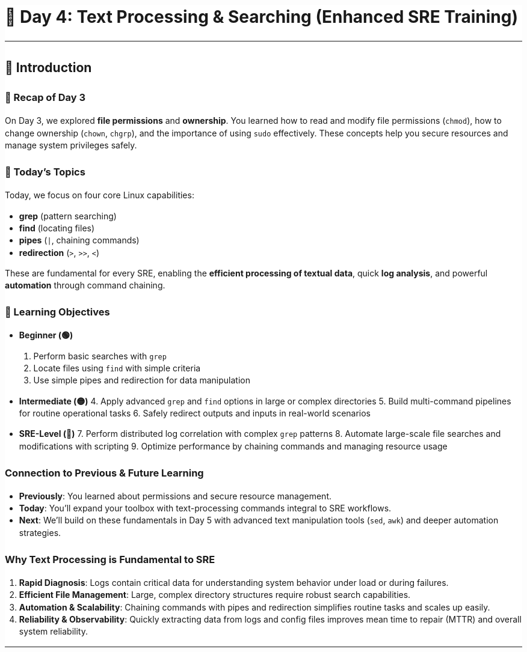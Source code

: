 # 🚀 Day 4: Text Processing & Searching (Enhanced SRE Training)

---

## 📌 Introduction

### 🔄 Recap of Day 3

On Day 3, we explored **file permissions** and **ownership**. You learned how to read and modify file permissions (`chmod`), how to change ownership (`chown`, `chgrp`), and the importance of using `sudo` effectively. These concepts help you secure resources and manage system privileges safely.

### 📅 Today’s Topics

Today, we focus on four core Linux capabilities:

- **grep** (pattern searching)
- **find** (locating files)
- **pipes** (`|`, chaining commands)
- **redirection** (`>`, `>>`, `<`)

These are fundamental for every SRE, enabling the **efficient processing of textual data**, quick **log analysis**, and powerful **automation** through command chaining.

### 🎯 Learning Objectives

- **Beginner (🟢)**
  1. Perform basic searches with `grep`
  2. Locate files using `find` with simple criteria
  3. Use simple pipes and redirection for data manipulation

- **Intermediate (🟡)**
  4. Apply advanced `grep` and `find` options in large or complex directories
  5. Build multi-command pipelines for routine operational tasks
  6. Safely redirect outputs and inputs in real-world scenarios

- **SRE-Level (🔴)**
  7. Perform distributed log correlation with complex `grep` patterns
  8. Automate large-scale file searches and modifications with scripting
  9. Optimize performance by chaining commands and managing resource usage

### Connection to Previous & Future Learning

- **Previously**: You learned about permissions and secure resource management.
- **Today**: You’ll expand your toolbox with text-processing commands integral to SRE workflows.
- **Next**: We’ll build on these fundamentals in Day 5 with advanced text manipulation tools (`sed`, `awk`) and deeper automation strategies.

### Why Text Processing is Fundamental to SRE

1. **Rapid Diagnosis**: Logs contain critical data for understanding system behavior under load or during failures.
2. **Efficient File Management**: Large, complex directory structures require robust search capabilities.
3. **Automation & Scalability**: Chaining commands with pipes and redirection simplifies routine tasks and scales up easily.
4. **Reliability & Observability**: Quickly extracting data from logs and config files improves mean time to repair (MTTR) and overall system reliability.

---
